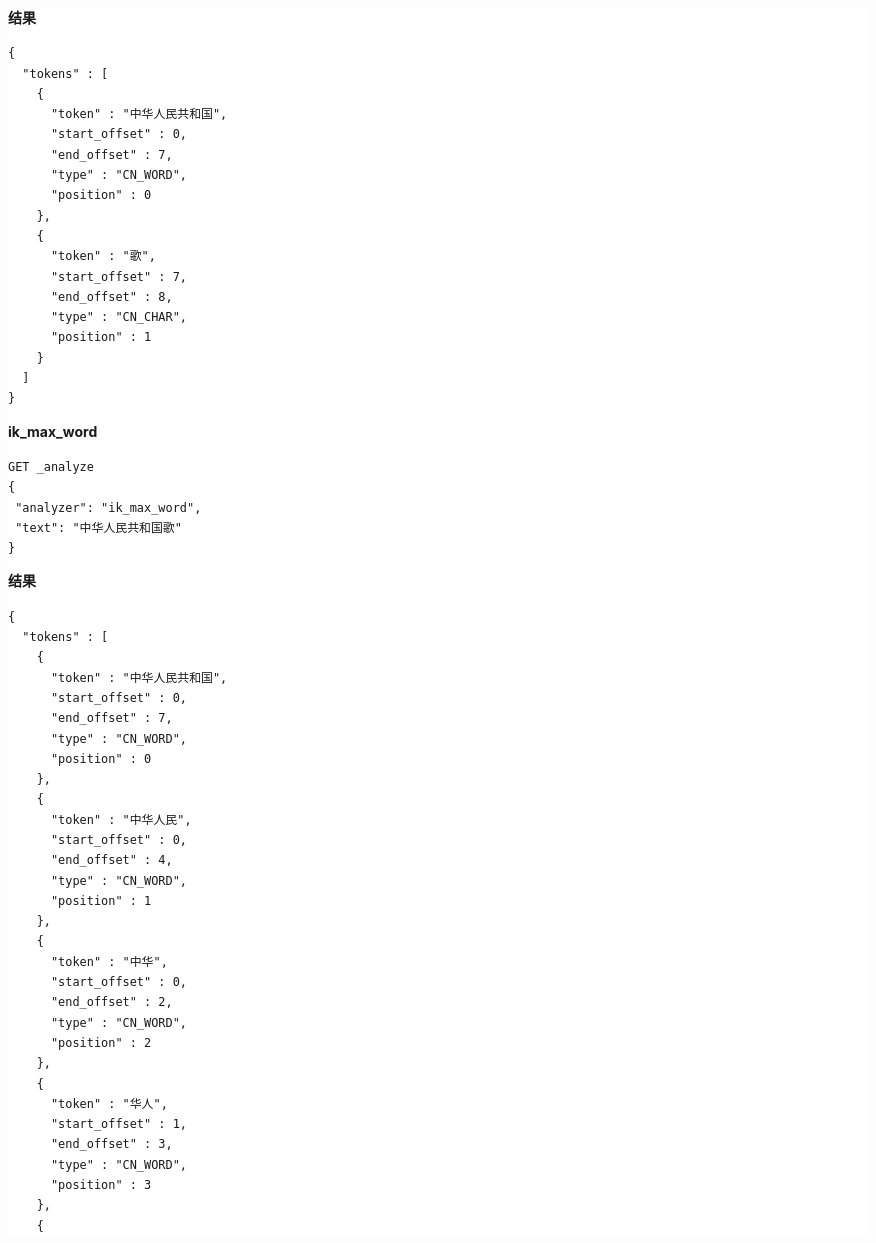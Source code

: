 **结果**

```es
{
  "tokens" : [
    {
      "token" : "中华人民共和国",
      "start_offset" : 0,
      "end_offset" : 7,
      "type" : "CN_WORD",
      "position" : 0
    },
    {
      "token" : "歌",
      "start_offset" : 7,
      "end_offset" : 8,
      "type" : "CN_CHAR",
      "position" : 1
    }
  ]
}
```

**ik_max_word**  

```es
GET _analyze
{
 "analyzer": "ik_max_word",
 "text": "中华人民共和国歌"
}
```

**结果**

```es
{
  "tokens" : [
    {
      "token" : "中华人民共和国",
      "start_offset" : 0,
      "end_offset" : 7,
      "type" : "CN_WORD",
      "position" : 0
    },
    {
      "token" : "中华人民",
      "start_offset" : 0,
      "end_offset" : 4,
      "type" : "CN_WORD",
      "position" : 1
    },
    {
      "token" : "中华",
      "start_offset" : 0,
      "end_offset" : 2,
      "type" : "CN_WORD",
      "position" : 2
    },
    {
      "token" : "华人",
      "start_offset" : 1,
      "end_offset" : 3,
      "type" : "CN_WORD",
      "position" : 3
    },
    {
```